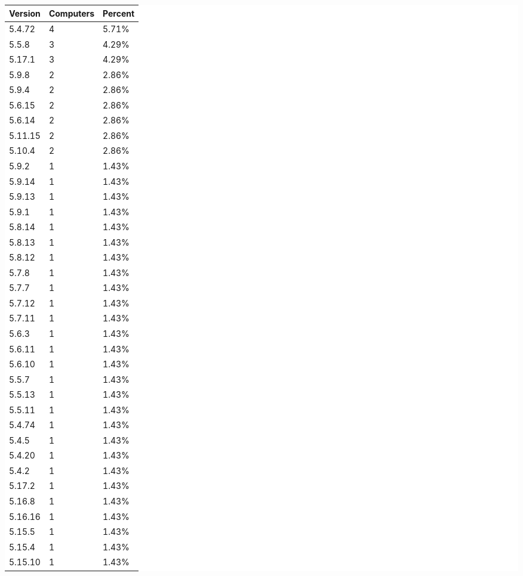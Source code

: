 
| Version | Computers | Percent |
|---------|-----------|---------|
| 5.4.72  | 4         | 5.71%   |
| 5.5.8   | 3         | 4.29%   |
| 5.17.1  | 3         | 4.29%   |
| 5.9.8   | 2         | 2.86%   |
| 5.9.4   | 2         | 2.86%   |
| 5.6.15  | 2         | 2.86%   |
| 5.6.14  | 2         | 2.86%   |
| 5.11.15 | 2         | 2.86%   |
| 5.10.4  | 2         | 2.86%   |
| 5.9.2   | 1         | 1.43%   |
| 5.9.14  | 1         | 1.43%   |
| 5.9.13  | 1         | 1.43%   |
| 5.9.1   | 1         | 1.43%   |
| 5.8.14  | 1         | 1.43%   |
| 5.8.13  | 1         | 1.43%   |
| 5.8.12  | 1         | 1.43%   |
| 5.7.8   | 1         | 1.43%   |
| 5.7.7   | 1         | 1.43%   |
| 5.7.12  | 1         | 1.43%   |
| 5.7.11  | 1         | 1.43%   |
| 5.6.3   | 1         | 1.43%   |
| 5.6.11  | 1         | 1.43%   |
| 5.6.10  | 1         | 1.43%   |
| 5.5.7   | 1         | 1.43%   |
| 5.5.13  | 1         | 1.43%   |
| 5.5.11  | 1         | 1.43%   |
| 5.4.74  | 1         | 1.43%   |
| 5.4.5   | 1         | 1.43%   |
| 5.4.20  | 1         | 1.43%   |
| 5.4.2   | 1         | 1.43%   |
| 5.17.2  | 1         | 1.43%   |
| 5.16.8  | 1         | 1.43%   |
| 5.16.16 | 1         | 1.43%   |
| 5.15.5  | 1         | 1.43%   |
| 5.15.4  | 1         | 1.43%   |
| 5.15.10 | 1         | 1.43%   |
